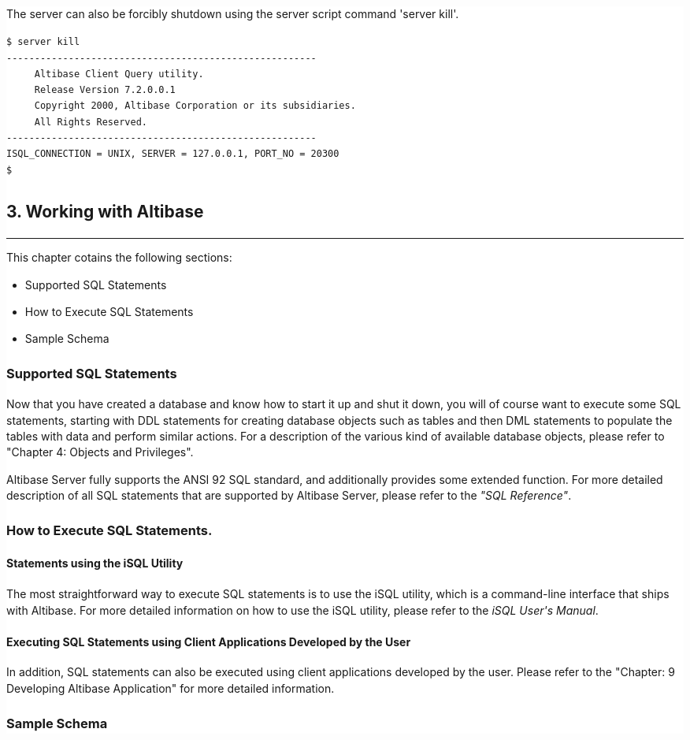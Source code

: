 The server can also be forcibly shutdown using the server script command 'server kill'.

```
$ server kill 
-------------------------------------------------------
     Altibase Client Query utility.
     Release Version 7.2.0.0.1
     Copyright 2000, Altibase Corporation or its subsidiaries.
     All Rights Reserved.
-------------------------------------------------------
ISQL_CONNECTION = UNIX, SERVER = 127.0.0.1, PORT_NO = 20300
$
```



## 3. Working with Altibase

-------------------

This chapter cotains the following sections:

-   Supported SQL Statements

-   How to Execute SQL Statements

-   Sample Schema

### Supported SQL Statements

Now that you have created a database and know how to start it up and shut it down, you will of course want to execute some SQL statements, starting with DDL statements for creating database objects such as tables and then DML statements to populate the tables with data and perform similar actions. For a description of the various kind of available database objects, please refer to "Chapter 4: Objects and Privileges".

Altibase Server fully supports the ANSI 92 SQL standard, and additionally provides some extended function. For more detailed description of all SQL statements that are supported by Altibase Server, please refer to the *"SQL Reference"*.

### How to Execute SQL Statements.

#### Statements using the iSQL Utility

The most straightforward way to execute SQL statements is to use the iSQL utility, which is a command-line interface that ships with Altibase. For more detailed information on how to use the iSQL utility, please refer to the *iSQL User's Manual*.

#### Executing SQL Statements using Client Applications Developed by the User

In addition, SQL statements can also be executed using client applications developed by the user. Please refer to the "Chapter: 9 Developing Altibase Application" for more detailed information. 

### Sample Schema
